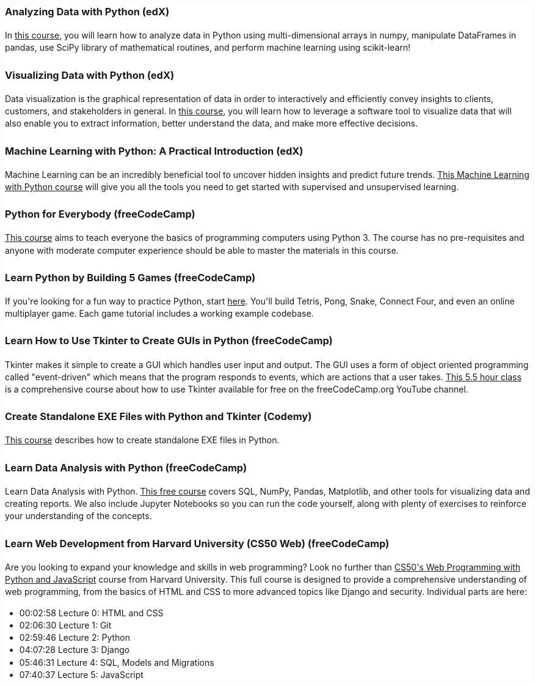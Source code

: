 ### Analyzing Data with Python (edX)
In [this course](https://www.edx.org/course/analyzing-data-with-python), you will learn how to analyze data in Python using multi-dimensional arrays in numpy, manipulate DataFrames in pandas, use SciPy library of mathematical routines, and perform machine learning using scikit-learn!

### Visualizing Data with Python (edX)
Data visualization is the graphical representation of data in order to interactively and efficiently convey insights to clients, customers, and stakeholders in general. In [this course](https://www.edx.org/course/visualizing-data-with-python), you will learn how to leverage a software tool to visualize data that will also enable you to extract information, better understand the data, and make more effective decisions.

### Machine Learning with Python: A Practical Introduction (edX)
Machine Learning can be an incredibly beneficial tool to uncover hidden insights and predict future trends. [This Machine Learning with Python course](https://www.edx.org/course/machine-learning-with-python-a-practical-introduction) will give you all the tools you need to get started with supervised and unsupervised learning.

### Python for Everybody (freeCodeCamp)
[This course](https://www.freecodecamp.org/news/python-for-everybody/) aims to teach everyone the basics of programming computers using Python 3. The course has no pre-requisites and anyone with moderate computer experience should be able to master the materials in this course.

### Learn Python by Building 5 Games (freeCodeCamp)
If you're looking for a fun way to practice Python, start [here](https://www.freecodecamp.org/news/learn-python-by-building-5-games/). You'll build Tetris, Pong, Snake, Connect Four, and even an online multiplayer game. Each game tutorial includes a working example codebase.

### Learn How to Use Tkinter to Create GUIs in Python (freeCodeCamp)
Tkinter makes it simple to create a GUI which handles user input and output. The GUI uses a form of object oriented programming called "event-driven" which means that the program responds to events, which are actions that a user takes. [This 5.5 hour class](https://www.freecodecamp.org/news/learn-how-to-use-tkinter-to-create-guis-in-python/) is a comprehensive course about how to 
use Tkinter available for free on the freeCodeCamp.org YouTube channel.

### Create Standalone EXE Files with Python and Tkinter (Codemy)
[This course](https://www.youtube.com/watch?v=QWqxRchawZY) describes how to create standalone EXE files in Python.

### Learn Data Analysis with Python (freeCodeCamp)
Learn Data Analysis with Python. [This free course](https://www.freecodecamp.org/news/learn-data-analysis-with-python-course/) covers SQL, NumPy, Pandas, Matplotlib, and other tools for visualizing data and creating reports. We also include Jupyter Notebooks so you can run the code yourself, along with plenty of exercises to reinforce your understanding of the concepts.

### Learn Web Development from Harvard University (CS50 Web) (freeCodeCamp)
Are you looking to expand your knowledge and skills in web programming? Look no further than [CS50's Web Programming with Python and JavaScript](https://www.freecodecamp.org/news/learn-web-development-from-harvard-university-cs50/) course from Harvard University. This full course is designed to provide a comprehensive understanding of web programming, from the basics of HTML and CSS to more advanced topics like Django and security. Individual parts are here:
- 00:02:58 Lecture 0: HTML and CSS
- 02:06:30 Lecture 1: Git
- 02:59:46 Lecture 2: Python
- 04:07:28 Lecture 3: Django
- 05:46:31 Lecture 4: SQL, Models and Migrations
- 07:40:37 Lecture 5: JavaScript